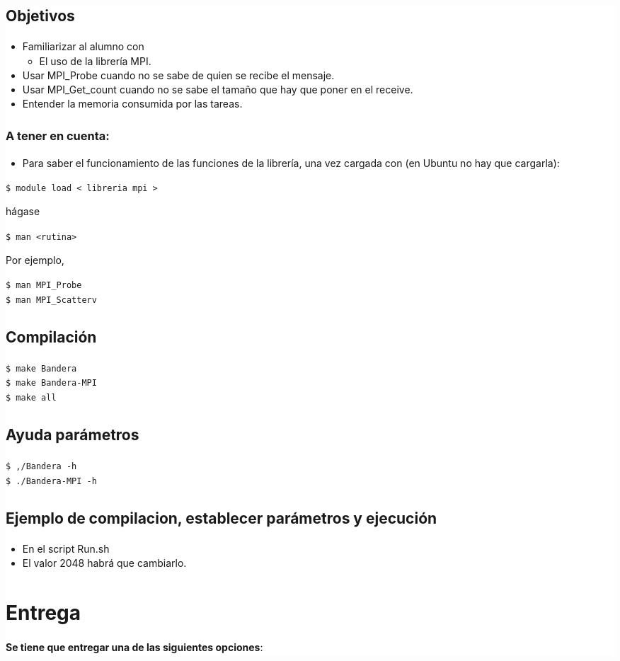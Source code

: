 ## Objetivos

- Familiarizar al alumno con
  - El uso de la librería MPI.
- Usar MPI_Probe cuando no se sabe de quien se recibe el mensaje.
- Usar MPI_Get_count cuando no se sabe el tamaño que hay que poner en el receive.
- Entender la memoria consumida por las tareas.

### A tener en cuenta:

- Para saber el funcionamiento de las funciones de la librería, una vez cargada con (en Ubuntu no hay que cargarla):

```console
$ module load < libreria mpi >
```

hágase

```console
$ man <rutina>
```

Por ejemplo,

```console
$ man MPI_Probe
$ man MPI_Scatterv
```

## Compilación

```console
$ make Bandera
$ make Bandera-MPI
$ make all
```

## Ayuda parámetros

```console
$ ,/Bandera -h
$ ./Bandera-MPI -h
```

## Ejemplo de compilacion, establecer parámetros y ejecución

- En el script Run.sh
- El valor 2048 habrá que cambiarlo.

# Entrega

**Se tiene que entregar una de las siguientes opciones**:
